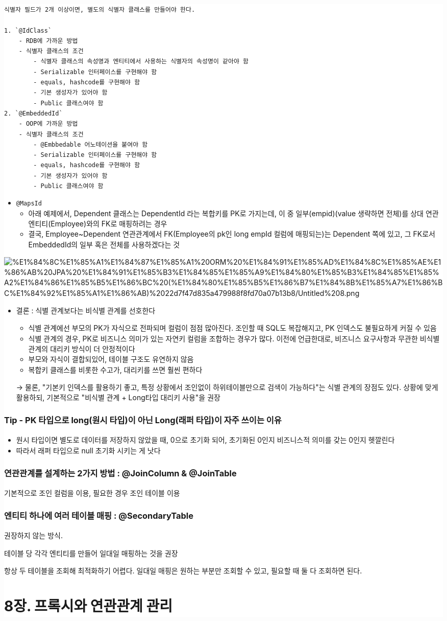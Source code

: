     식별자 필드가 2개 이상이면, 별도의 식별자 클래스를 만들어야 한다.

    1. `@IdClass`
        - RDB에 가까운 방법
        - 식별자 클래스의 조건
            - 식별자 클래스의 속성명과 엔티티에서 사용하는 식별자의 속성명이 같아야 함
            - Serializable 인터페이스를 구현해야 함
            - equals, hashcode를 구현해야 함
            - 기본 생성자가 있어야 함
            - Public 클래스여야 함
    2. `@EmbeddedId`
        - OOP에 가까운 방법
        - 식별자 클래스의 조건
            - @Embbedable 어노테이션을 붙여야 함
            - Serializable 인터페이스를 구현해야 함
            - equals, hashcode를 구현해야 함
            - 기본 생성자가 있어야 함
            - Public 클래스여야 함
- `@MapsId`
    - 아래 예제에서, Dependent 클래스는 DependentId 라는 복합키를 PK로 가지는데, 이 중 일부(empid)(value 생략하면 전체)를 상대 연관 엔티티(Employee)와의 FK로 매핑하려는 경우
    - 결국, Employee~Dependent 연관관계에서 FK(Employee의 pk인 long empId 컬럼에 매핑되는)는 Dependent 쪽에 있고, 그 FK로서 EmbeddedId의 일부 혹은 전체를 사용하겠다는 것

![%E1%84%8C%E1%85%A1%E1%84%87%E1%85%A1%20ORM%20%E1%84%91%E1%85%AD%E1%84%8C%E1%85%AE%E1%86%AB%20JPA%20%E1%84%91%E1%85%B3%E1%84%85%E1%85%A9%E1%84%80%E1%85%B3%E1%84%85%E1%85%A2%E1%84%86%E1%85%B5%E1%86%BC%20(%E1%84%80%E1%85%B5%E1%86%B7%E1%84%8B%E1%85%A7%E1%86%BC%E1%84%92%E1%85%A1%E1%86%AB)%2022d7f47d835a479988f8fd70a07b13b8/Untitled%208.png](%E1%84%8C%E1%85%A1%E1%84%87%E1%85%A1%20ORM%20%E1%84%91%E1%85%AD%E1%84%8C%E1%85%AE%E1%86%AB%20JPA%20%E1%84%91%E1%85%B3%E1%84%85%E1%85%A9%E1%84%80%E1%85%B3%E1%84%85%E1%85%A2%E1%84%86%E1%85%B5%E1%86%BC%20(%E1%84%80%E1%85%B5%E1%86%B7%E1%84%8B%E1%85%A7%E1%86%BC%E1%84%92%E1%85%A1%E1%86%AB)%2022d7f47d835a479988f8fd70a07b13b8/Untitled%208.png)

- 결론 : 식별 관계보다는 비식별 관계를 선호한다
    - 식별 관계에선 부모의 PK가 자식으로 전파되며 컬럼이 점점 많아진다. 조인할 때 SQL도 복잡해지고, PK 인덱스도 불필요하게 커질 수 있음
    - 식별 관계의 경우, PK로 비즈니스 의미가 있는 자연키 컬럼을 조합하는 경우가 많다. 이전에 언급한대로, 비즈니스 요구사항과 무관한 비식별 관계의 대리키 방식이 더 안정적이다
    - 부모와 자식이 결합되있어, 테이블 구조도 유연하지 않음
    - 복합키 클래스를 비롯한 수고가, 대리키를 쓰면 훨씬 편하다

    → 물론, "기본키 인덱스를 활용하기 좋고, 특정 상황에서 조인없이 하위테이블만으로 검색이 가능하다"는 식별 관계의 장점도 있다. 상황에 맞게 활용하되, 기본적으로 "비식별 관계 + Long타입 대리키 사용"을 권장

### Tip - PK 타입으로 long(원시 타입)이 아닌 Long(래퍼 타입)이 자주 쓰이는 이유

- 원시 타입이면 별도로 데이터를 저장하지 않았을 때, 0으로 초기화 되어, 초기화된 0인지 비즈니스적 의미를 갖는 0인지 헷깔린다
- 따라서 래퍼 타입으로 null 초기화 시키는 게 낫다

### 연관관계를 설계하는 2가지 방법 : @JoinColumn & @JoinTable

기본적으로 조인 컬럼을 이용, 필요한 경우 조인 테이블 이용

### 엔티티 하나에 여러 테이블 매핑 : @SecondaryTable

권장하지 않는 방식.

테이블 당 각각 엔티티를 만들어 일대일 매핑하는 것을 권장

항상 두 테이블을 조회해 최적화하기 어렵다. 일대일 매핑은 원하는 부분만 조회할 수 있고, 필요할 때 둘 다 조회하면 된다.

# 8장. 프록시와 연관관계 관리
